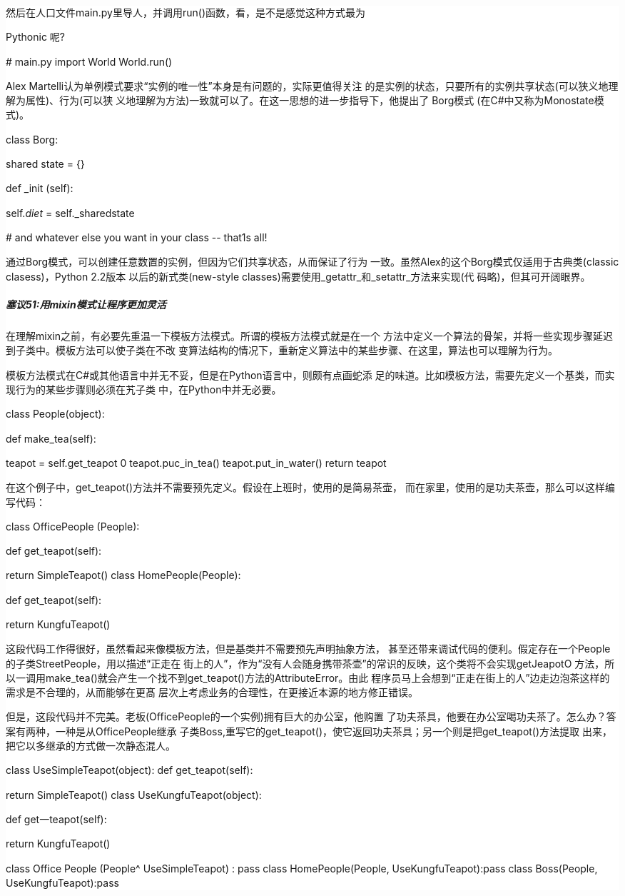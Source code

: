 然后在人口文件main.py里导人，并调用run()函数，看，是不是感觉这种方式最为

Pythonic 呢?

\# main.py import World World.run()

Alex Martelli认为单例模式要求“实例的唯一性”本身是有问题的，实际更值得关注 的是实例的状态，只要所有的实例共享状态(可以狭义地理解为属性)、行为(可以狭 义地理解为方法)一致就可以了。在这一思想的进一步指导下，他提出了 Borg模式 (在C#中又称为Monostate模式)。

class Borg:

shared state = {}

def _init (self):

self._diet_ = self._sharedstate

\# and whatever else you want in your class -- that1s all!

通过Borg模式，可以创建任意数置的实例，但因为它们共享状态，从而保证了行为 一致。虽然Alex的这个Borg模式仅适用于古典类(classic clasess)，Python 2.2版本 以后的新式类(new-style classes)需要使用_getattr_和_setattr_方法来实现(代 码略)，但其可开阔眼界。

##### 塞议51:用mixin模式让程序更加灵活

在理解mixin之前，有必要先重温一下模板方法模式。所谓的模板方法模式就是在一个 方法中定义一个算法的骨架，并将一些实现步骤延迟到子类中。模板方法可以使子类在不改 变算法结构的情况下，重新定义算法中的某些步骤、在这里，算法也可以理解为行为。

模板方法模式在C#或其他语言中并无不妥，但是在Python语言中，则颇有点画蛇添 足的味道。比如模板方法，需要先定义一个基类，而实现行为的某些步骤则必须在艽子类 中，在Python中并无必要。

class People(object):

def make_tea(self):

teapot = self.get_teapot 0 teapot.puc_in_tea() teapot.put_in_water() return teapot

在这个例子中，get_teapot()方法并不需要预先定义。假设在上班时，使用的是简易茶壶， 而在家里，使用的是功夫茶壶，那么可以这样编写代码：

class OfficePeople (People):

def get_teapot(self):

return SimpleTeapot() class HomePeople(People):

def get_teapot(self):

return KungfuTeapot()

这段代码工作得很好，虽然看起来像模板方法，但是基类并不需要预先声明抽象方法， 甚至还带来调试代码的便利。假定存在一个People的子类StreetPeople，用以描述“正走在 街上的人”，作为“没有人会随身携带茶壶”的常识的反映，这个类将不会实现getJeapotO 方法，所以一调用make_tea()就会产生一个找不到get_teapot()方法的AttributeError。由此 程序员马上会想到“正走在街上的人”边走边泡茶这样的需求是不合理的，从而能够在更髙 层次上考虑业务的合理性，在更接近本源的地方修正错误。

但是，这段代码并不完美。老板(OfficePeople的一个实例)拥有巨大的办公室，他购置 了功夫茶具，他要在办公室喝功夫茶了。怎么办？答案有两种，一种是从OfficePeople继承 子类Boss,重写它的get_teapot()，使它返回功夫茶具；另一个则是把get_teapot()方法提取 出来，把它以多继承的方式做一次静态混人。

class UseSimpleTeapot(object): def get_teapot(self):

return SimpleTeapot() class UseKungfuTeapot(object):

def get一teapot(self):

return KungfuTeapot()

class Office People (People^ UseSimpleTeapot) : pass class HomePeople(People, UseKungfuTeapot):pass class Boss(People, UseKungfuTeapot):pass
